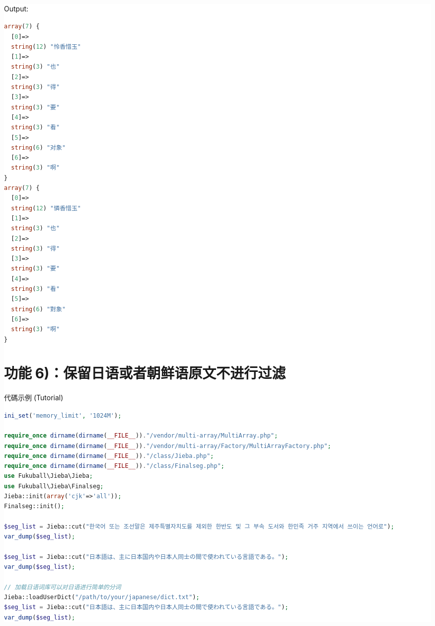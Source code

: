 
Output:

```php
array(7) {
  [0]=>
  string(12) "怜香惜玉"
  [1]=>
  string(3) "也"
  [2]=>
  string(3) "得"
  [3]=>
  string(3) "要"
  [4]=>
  string(3) "看"
  [5]=>
  string(6) "对象"
  [6]=>
  string(3) "啊"
}
array(7) {
  [0]=>
  string(12) "憐香惜玉"
  [1]=>
  string(3) "也"
  [2]=>
  string(3) "得"
  [3]=>
  string(3) "要"
  [4]=>
  string(3) "看"
  [5]=>
  string(6) "對象"
  [6]=>
  string(3) "啊"
}
```

功能 6)：保留日语或者朝鲜语原文不进行过滤
==============

代碼示例 (Tutorial)

```php
ini_set('memory_limit', '1024M');

require_once dirname(dirname(__FILE__))."/vendor/multi-array/MultiArray.php";
require_once dirname(dirname(__FILE__))."/vendor/multi-array/Factory/MultiArrayFactory.php";
require_once dirname(dirname(__FILE__))."/class/Jieba.php";
require_once dirname(dirname(__FILE__))."/class/Finalseg.php";
use Fukuball\Jieba\Jieba;
use Fukuball\Jieba\Finalseg;
Jieba::init(array('cjk'=>'all'));
Finalseg::init();

$seg_list = Jieba::cut("한국어 또는 조선말은 제주특별자치도를 제외한 한반도 및 그 부속 도서와 한민족 거주 지역에서 쓰이는 언어로");
var_dump($seg_list);

$seg_list = Jieba::cut("日本語は、主に日本国内や日本人同士の間で使われている言語である。");
var_dump($seg_list);

// 加载日语词库可以对日语进行简单的分词
Jieba::loadUserDict("/path/to/your/japanese/dict.txt");
$seg_list = Jieba::cut("日本語は、主に日本国内や日本人同士の間で使われている言語である。");
var_dump($seg_list);
```
